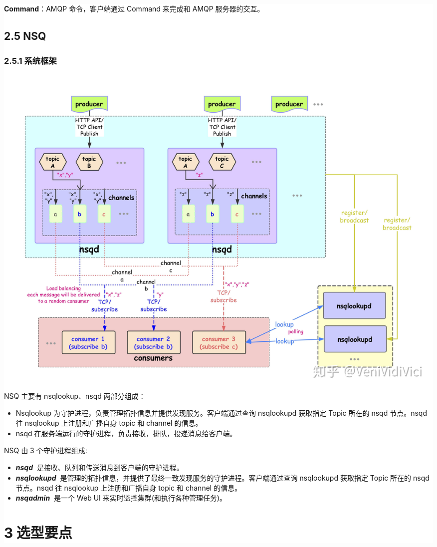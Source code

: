 **Command**：AMQP 命令，客户端通过 Command 来完成和 AMQP 服务器的交互。

## 2.5 NSQ

### 2.5.1 系统框架

![](assets/images/1c5a893721a998b8651e9a31cb1c6ee3_MD5.png)
NSQ 主要有 nsqlookup、nsqd 两部分组成：

- Nsqlookup 为守护进程，负责管理拓扑信息并提供发现服务。客户端通过查询 nsqlookupd 获取指定 Topic 所在的 nsqd 节点。nsqd 往 nsqlookup 上注册和广播自身 topic 和 channel 的信息。
- nsqd 在服务端运行的守护进程，负责接收，排队，投递消息给客户端。

NSQ 由 3 个守护进程组成:

- **_nsqd_**  是接收、队列和传送消息到客户端的守护进程。
- **_nsqlookupd_**  是管理的拓扑信息，并提供了最终一致发现服务的守护进程。客户端通过查询 nsqlookupd 获取指定 Topic 所在的 nsqd 节点。nsqd 往 nsqlookup 上注册和广播自身 topic 和 channel 的信息。
- **_nsqadmin_**  是一个 Web UI 来实时监控集群(和执行各种管理任务)。

# 3 选型要点
